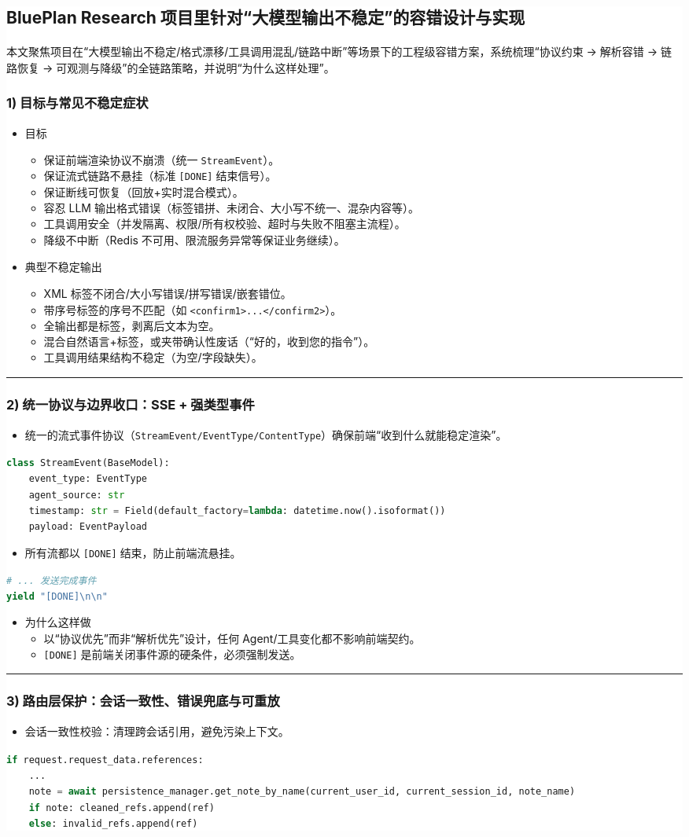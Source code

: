 ## BluePlan Research 项目里针对“大模型输出不稳定”的容错设计与实现

本文聚焦项目在“大模型输出不稳定/格式漂移/工具调用混乱/链路中断”等场景下的工程级容错方案，系统梳理“协议约束 → 解析容错 → 链路恢复 → 可观测与降级”的全链路策略，并说明“为什么这样处理”。

### 1) 目标与常见不稳定症状

- 目标
  - 保证前端渲染协议不崩溃（统一 `StreamEvent`）。
  - 保证流式链路不悬挂（标准 `[DONE]` 结束信号）。
  - 保证断线可恢复（回放+实时混合模式）。
  - 容忍 LLM 输出格式错误（标签错拼、未闭合、大小写不统一、混杂内容等）。
  - 工具调用安全（并发隔离、权限/所有权校验、超时与失败不阻塞主流程）。
  - 降级不中断（Redis 不可用、限流服务异常等保证业务继续）。

- 典型不稳定输出
  - XML 标签不闭合/大小写错误/拼写错误/嵌套错位。
  - 带序号标签的序号不匹配（如 `<confirm1>...</confirm2>`）。
  - 全输出都是标签，剥离后文本为空。
  - 混合自然语言+标签，或夹带确认性废话（“好的，收到您的指令”）。
  - 工具调用结果结构不稳定（为空/字段缺失）。

---

### 2) 统一协议与边界收口：SSE + 强类型事件

- 统一的流式事件协议（`StreamEvent/EventType/ContentType`）确保前端“收到什么就能稳定渲染”。

```287:293:apis/schemas.py
class StreamEvent(BaseModel):
    event_type: EventType
    agent_source: str
    timestamp: str = Field(default_factory=lambda: datetime.now().isoformat())
    payload: EventPayload
```

- 所有流都以 `[DONE]` 结束，防止前端流悬挂。
```771:773:apis/routes.py
# ... 发送完成事件
yield "[DONE]\n\n"
```

- 为什么这样做
  - 以“协议优先”而非“解析优先”设计，任何 Agent/工具变化都不影响前端契约。
  - `[DONE]` 是前端关闭事件源的硬条件，必须强制发送。

---

### 3) 路由层保护：会话一致性、错误兜底与可重放

- 会话一致性校验：清理跨会话引用，避免污染上下文。
```116:159:apis/routes.py
if request.request_data.references:
    ...
    note = await persistence_manager.get_note_by_name(current_user_id, current_session_id, note_name)
    if note: cleaned_refs.append(ref)
    else: invalid_refs.append(ref)
```
